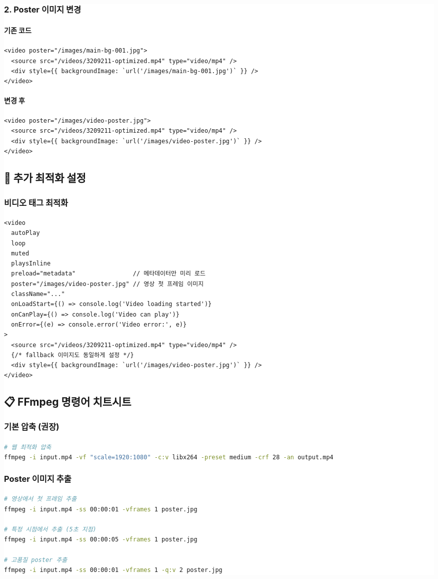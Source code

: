### 2. Poster 이미지 변경
#### 기존 코드
```tsx
<video poster="/images/main-bg-001.jpg">
  <source src="/videos/3209211-optimized.mp4" type="video/mp4" />
  <div style={{ backgroundImage: `url('/images/main-bg-001.jpg')` }} />
</video>
```

#### 변경 후
```tsx
<video poster="/images/video-poster.jpg">
  <source src="/videos/3209211-optimized.mp4" type="video/mp4" />
  <div style={{ backgroundImage: `url('/images/video-poster.jpg')` }} />
</video>
```

## 🔧 추가 최적화 설정

### 비디오 태그 최적화
```tsx
<video
  autoPlay
  loop
  muted
  playsInline
  preload="metadata"                // 메타데이터만 미리 로드
  poster="/images/video-poster.jpg" // 영상 첫 프레임 이미지
  className="..."
  onLoadStart={() => console.log('Video loading started')}
  onCanPlay={() => console.log('Video can play')}
  onError={(e) => console.error('Video error:', e)}
>
  <source src="/videos/3209211-optimized.mp4" type="video/mp4" />
  {/* fallback 이미지도 동일하게 설정 */}
  <div style={{ backgroundImage: `url('/images/video-poster.jpg')` }} />
</video>
```

## 📋 FFmpeg 명령어 치트시트

### 기본 압축 (권장)
```bash
# 웹 최적화 압축
ffmpeg -i input.mp4 -vf "scale=1920:1080" -c:v libx264 -preset medium -crf 28 -an output.mp4
```

### Poster 이미지 추출
```bash
# 영상에서 첫 프레임 추출
ffmpeg -i input.mp4 -ss 00:00:01 -vframes 1 poster.jpg

# 특정 시점에서 추출 (5초 지점)
ffmpeg -i input.mp4 -ss 00:00:05 -vframes 1 poster.jpg

# 고품질 poster 추출
ffmpeg -i input.mp4 -ss 00:00:01 -vframes 1 -q:v 2 poster.jpg
```
